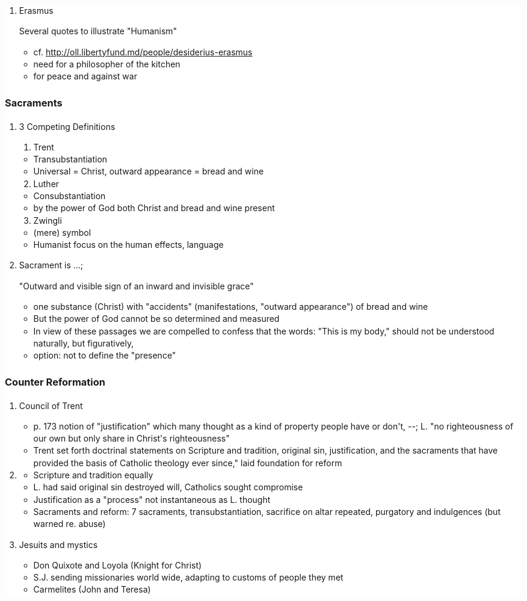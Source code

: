 1. Erasmus
   
   Several quotes to illustrate "Humanism"
   
   - cf. <http://oll.libertyfund.md/people/desiderius-erasmus>
   - need for a philosopher of the kitchen
   - for peace and against war

<a id="orgfb3e6d2"></a>

### Sacraments

1. 3 Competing Definitions
   
   1. Trent
   - Transubstantiation
   - Universal = Christ, outward appearance = bread and wine
   2. Luther
   - Consubstantiation
   - by the power of God both Christ and bread and wine present
   3. Zwingli
   - (mere) symbol
   - Humanist focus on the human effects, language

2. Sacrament is ...;
   
   "Outward and visible sign of an inward and invisible grace"
   
   - one substance (Christ) with "accidents" (manifestations, "outward appearance") of bread and wine
   - But the power of God cannot be so determined and measured
   - In view of these passages we are compelled to confess that the words: "This is my body," should not be understood naturally, but figuratively,
   - option: not to define the "presence"

<a id="orgf49f3d7"></a>

### Counter Reformation

1. Council of Trent
   
   - p. 173 notion of "justification" which many thought as a kind of property people have or don't, --; L. "no righteousness of our own but only share in Christ's righteousness"
   - Trent set forth doctrinal statements on Scripture and tradition, original sin, justification, and the sacraments that have provided the basis of Catholic theology ever since," laid foundation for reform

2. - Scripture and tradition equally
   - L. had said original sin destroyed will, Catholics sought compromise
   - Justification as a "process" not instantaneous as L. thought
   - Sacraments and reform: 7 sacraments, transubstantiation, sacrifice on altar repeated, purgatory and indulgences (but warned re. abuse)

3. Jesuits and mystics
   
   - Don Quixote and Loyola (Knight for Christ)
   - S.J. sending missionaries world wide, adapting to customs of people they met
   - Carmelites (John and Teresa)
